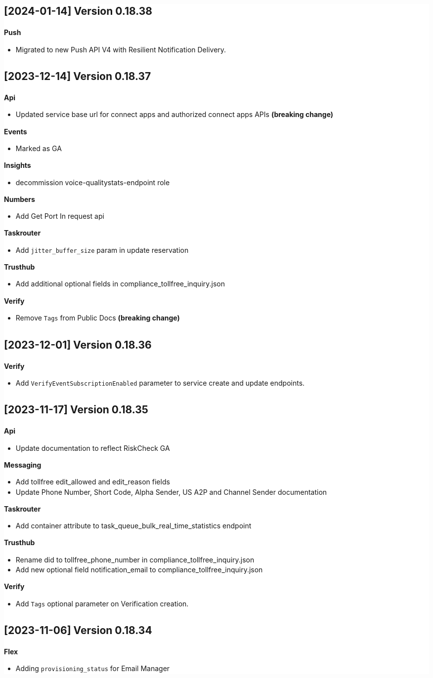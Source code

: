 
[2024-01-14] Version 0.18.38
----------------------------
**Push**
- Migrated to new Push API V4 with Resilient Notification Delivery.


[2023-12-14] Version 0.18.37
----------------------------
**Api**
- Updated service base url for connect apps and authorized connect apps APIs **(breaking change)**

**Events**
- Marked as GA

**Insights**
- decommission voice-qualitystats-endpoint role

**Numbers**
- Add Get Port In request api

**Taskrouter**
- Add `jitter_buffer_size` param in update reservation

**Trusthub**
- Add additional optional fields in compliance_tollfree_inquiry.json

**Verify**
- Remove `Tags` from Public Docs **(breaking change)**


[2023-12-01] Version 0.18.36
----------------------------
**Verify**
- Add `VerifyEventSubscriptionEnabled` parameter to service create and update endpoints.


[2023-11-17] Version 0.18.35
----------------------------
**Api**
- Update documentation to reflect RiskCheck GA

**Messaging**
- Add tollfree edit_allowed and edit_reason fields
- Update Phone Number, Short Code, Alpha Sender, US A2P and Channel Sender documentation

**Taskrouter**
- Add container attribute to task_queue_bulk_real_time_statistics endpoint

**Trusthub**
- Rename did to tollfree_phone_number in compliance_tollfree_inquiry.json
- Add new optional field notification_email to compliance_tollfree_inquiry.json

**Verify**
- Add `Tags` optional parameter on Verification creation.


[2023-11-06] Version 0.18.34
----------------------------
**Flex**
- Adding `provisioning_status` for Email Manager
